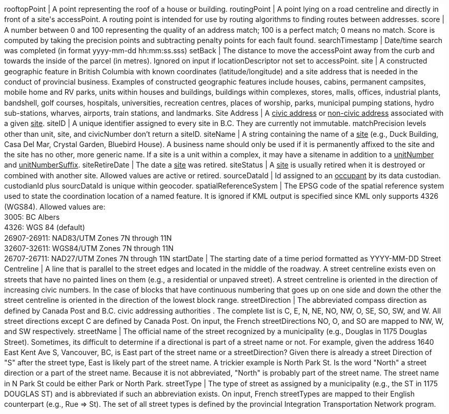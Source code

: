 <a name="rooftopPoint">rooftopPoint</a> | A point representing the roof of a house or building.
<a name="routingPoint">routingPoint</a> | A point lying on a road centreline and directly in front of a site's accessPoint. A routing point is intended for use by routing algorithms to finding routes between addresses.
<a name="score">score</a> | A number between 0 and 100 representing the quality of an address match; 100 is a perfect match; 0 means no match. Score is computed by taking the precision points and subtracting penalty points for each fault found.
<a name="searchTimestamp">searchTimestamp</a> | Date/time search was completed (in format yyyy-mm-dd hh:mm:ss.sss)
<a name="setBack">setBack</a> | The distance to move the accessPoint away from the curb and towards the inside of the parcel (in metres). Ignored on input if locationDescriptor not set to accessPoint.
<a name="site">site</a> | A constructed geographic feature in British Columbia with known coordinates (latitude/longitude) and a site address that is needed in the conduct of provincial business. Examples of constructed geographic features include houses, cabins, permanent campsites, mobile home and RV parks, units within houses and buildings, buildings within complexes, stores, malls, offices, industrial plants, bandshell, golf courses, hospitals, universities, recreation centres, places of worship, parks, municipal pumping stations, hydro sub-stations, wharves, airports, train stations, and landmarks.
<a name="siteAddress">Site Address</a> | A [civic address](#civicAddress) or [non-civic address](#nonCivicAddress) associated with a given [site](#site).
<a name="siteID">siteID</a> | A unique identifier assigned to every site in B.C. They are currently not immutable. matchPrecision levels other than unit, site, and civicNumber don’t return a siteID.
<a name="siteName">siteName</a> | A string containing the name of a [site](#site) (e.g., Duck Building, Casa Del Mar, Crystal Garden, Bluebird House). A business name should only be used if it is permanently affixed to the site and the site has no other, more generic name. If a site is a unit within a complex, it may have a sitename in addition to a [unitNumber](#unitNumber) and [unitNumberSuffix](#unitNumberSuffix).
<a name="siteRetireDate">siteRetireDate</a> | The date a [site](#site) was retired.
<a name="siteStatus">siteStatus</a> | A [site](#site) is usually retired when it is destroyed or combined with another site. Allowed values are active or retired.
<a name="sourceDataId">sourceDataId</a> | Id assigned to an [occupant](#occupant) by its data custodian. custodianId plus sourcDataId is unique within geocoder.
<a name="spatialReferenceSystem">spatialReferenceSystem</a> | The EPSG code of the spatial reference system used to state the coordination location of a named feature. It is ignored if KML output is specified since KML only supports 4326 (WGS84). Allowed values are:<br>3005: BC Albers<br>4326: WGS 84 (default)<br>26907-26911: NAD83/UTM Zones 7N through 11N<br>32607-32611: WGS84/UTM Zones 7N through 11N<br>26707-26711: NAD27/UTM Zones 7N through 11N
<a name="startDate">startDate</a> | The starting date of a time period formatted as YYYY-MM-DD
<a name="streetCentreline">Street Centreline</a> | A line that is parallel to the street edges and located in the middle of the roadway. A street centreline exists even on streets that have no painted lines on them (e.g., a residential or unpaved street). A street centreline is oriented in the direction of increasing civic numbers. In the case of blocks that have continuous numbering that goes up on one side and down the other the street centreline is oriented in the direction of the lowest block range.
<a name="streetDirection">streetDirection</a> | The abbreviated compass direction as defined by Canada Post and B.C. civic addressing authorities . The complete list is C, E, N, NE, NO, NW, O, SE, SO, SW, and W. All street directions except C are defined by Canada Post. On input, the French streetDirections NO, O, and SO are mapped to NW, W, and SW respectively.
<a name="streetName">streetName</a> | The official name of the street recognized by a municipality (e.g., Douglas in 1175 Douglas Street). Sometimes, its difficult to determine if a directional is part of a street name or not. For example, given the address 1640 East Kent Ave S, Vancouver, BC, is East part of the street name or a streetDirection? Given there is already a street Direction of "S" after the street type, East is likely part of the street name. A trickier example is North Park St. Is the word "North" a street direction or a part of the street name. Because it is not abbreviated, "North" is probably part of the street name. The street name in N Park St could be either Park or North Park.
<a name="streetType">streetType</a> | The type of street as assigned by a municipality (e.g., the ST in 1175 DOUGLAS ST) and is abbreviated if such an abbreviation exists. On input, French streetTypes are mapped to their English counterpart (e.g., Rue => St). The set of all street types is defined by the provincial Integration Transportation Network program.